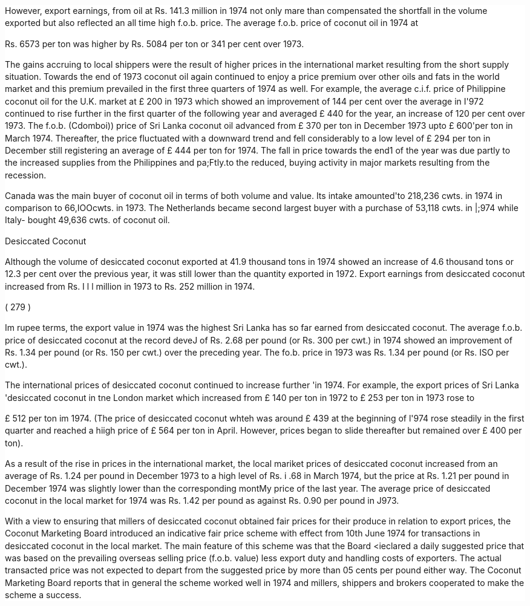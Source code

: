 However, export earnings, from oil at Rs. 141.3 million in 1974 not only mare than compensated the shortfall in the volume exported but also reflected an all time high f.o.b. price. The average f.o.b. price of coconut oil in 1974 at

Rs. 6573 per ton was higher by Rs. 5084 per ton or 341 per cent over 1973.

The gains accruing to local shippers were the result of higher prices in the inter­national market resulting from the short supply situation. Towards the end of 1973 coconut oil again continued to enjoy a price premium over other oils and fats in the world market and this premium prevailed in the first three quarters of 1974 as well. For example, the average c.i.f. price of Philippine coconut oil for the U.K. market at £ 200 in 1973 which showed an improvement of 144 per cent over the average in I'972 continued to rise further in the first quarter of the following year and averaged £ 440 for the year, an increase of 120 per cent over 1973. The f.o.b. (Cdomboi)) price of Sri Lanka coconut oil advanced from £ 370 per ton in December 1973 upto £ 600'per ton in March 1974. Thereafter, the price fluctuated with a downward trend and fell considerably to a low level of £ 294 per ton in December still registering an average of £ 444 per ton for 1974. The fall in price towards the end1 of the year was due partly to the increased supplies from the Philippines and pa;Ftly.to the reduced, buying activity in major markets resulting from the recession.

Canada was the main buyer of coconut oil in terms of both volume and value. Its intake amounted'to 218,236 cwts. in 1974 in comparison to 66,IOOcwts. in 1973. The Netherlands became second largest buyer with a purchase of 53,118 cwts. in |;974 while Italy- bought 49,636 cwts. of coconut oil.

Desiccated Coconut

Although the volume of desiccated coconut exported at 41.9 thousand tons in 1974 showed an increase of 4.6 thousand tons or 12.3 per cent over the previous year, it was still lower than the quantity exported in 1972. Export earnings from desiccated coconut increased from Rs. I l l million in 1973 to Rs. 252 million in 1974.

( 279 )

Im rupee terms, the export value in 1974 was the highest Sri Lanka has so far earned from desiccated coconut. The average f.o.b. price of desiccated coconut at the record deveJ of Rs. 2.68 per pound (or Rs. 300 per cwt.) in 1974 showed an improve­ment of Rs. 1.34 per pound (or Rs. 150 per cwt.) over the preceding year. The fo.b. price in 1973 was Rs. 1.34 per pound (or Rs. ISO per cwt.).

The international prices of desiccated coconut continued to increase further 'in 1974. For example, the export prices of Sri Lanka 'desiccated coconut in tne London market which increased from £ 140 per ton in 1972 to £ 253 per ton in 1973 rose to

£ 512 per ton im 1974. (The price of desiccated coconut whteh was around £ 439 at the beginning of l'974 rose steadily in the first quarter and reached a hiigh price of £ 564 per ton in April. However, prices began to slide thereafter but remained over £ 400 per ton).

As a result of the rise in prices in the international market, the local mariket prices of desiccated coconut increased from an average of Rs. 1.24 per pound in December 1973 to a high level of Rs. i .68 in March 1974, but the price at Rs. 1.21 per pound in December 1974 was slightly lower than the corresponding montMy price of the last year. The average price of desiccated coconut in the local market for 1974 was Rs. 1.42 per pound as against Rs. 0.90 per pound in J973.

With a view to ensuring that millers of desiccated coconut obtained fair prices for their produce in relation to export prices, the Coconut Marketing Board intro­duced an indicative fair price scheme with effect from 10th June 1974 for transactions in desiccated coconut in the local market. The main feature of this scheme was that the Board <ieclared a daily suggested price that was based on the prevailing overseas selling price (f.o.b. value) less export duty and handling costs of exporters. The actual transacted price was not expected to depart from the suggested price by more than 05 cents per pound either way. The Coconut Marketing Board reports that in general the scheme worked well in 1974 and millers, shippers and brokers cooperated to make the scheme a success.
